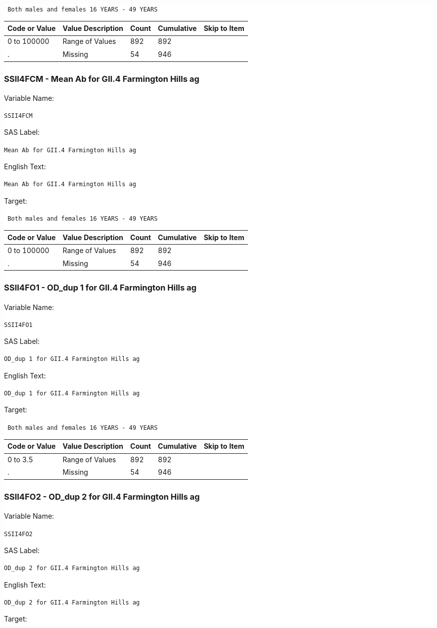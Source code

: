      Both males and females 16 YEARS - 49 YEARS
Code or Value | Value Description | Count | Cumulative | Skip to Item  
---|---|---|---|---  
0 to 100000 | Range of Values | 892 | 892 |   
. | Missing | 54 | 946 |   
  
### SSII4FCM - Mean Ab for GII.4 Farmington Hills ag

Variable Name:

    SSII4FCM
SAS Label:

    Mean Ab for GII.4 Farmington Hills ag
English Text:

    Mean Ab for GII.4 Farmington Hills ag
Target:

     Both males and females 16 YEARS - 49 YEARS
Code or Value | Value Description | Count | Cumulative | Skip to Item  
---|---|---|---|---  
0 to 100000 | Range of Values | 892 | 892 |   
. | Missing | 54 | 946 |   
  
### SSII4FO1 - OD_dup 1 for GII.4 Farmington Hills ag

Variable Name:

    SSII4FO1
SAS Label:

    OD_dup 1 for GII.4 Farmington Hills ag
English Text:

    OD_dup 1 for GII.4 Farmington Hills ag
Target:

     Both males and females 16 YEARS - 49 YEARS
Code or Value | Value Description | Count | Cumulative | Skip to Item  
---|---|---|---|---  
0 to 3.5 | Range of Values | 892 | 892 |   
. | Missing | 54 | 946 |   
  
### SSII4FO2 - OD_dup 2 for GII.4 Farmington Hills ag

Variable Name:

    SSII4FO2
SAS Label:

    OD_dup 2 for GII.4 Farmington Hills ag
English Text:

    OD_dup 2 for GII.4 Farmington Hills ag
Target:
